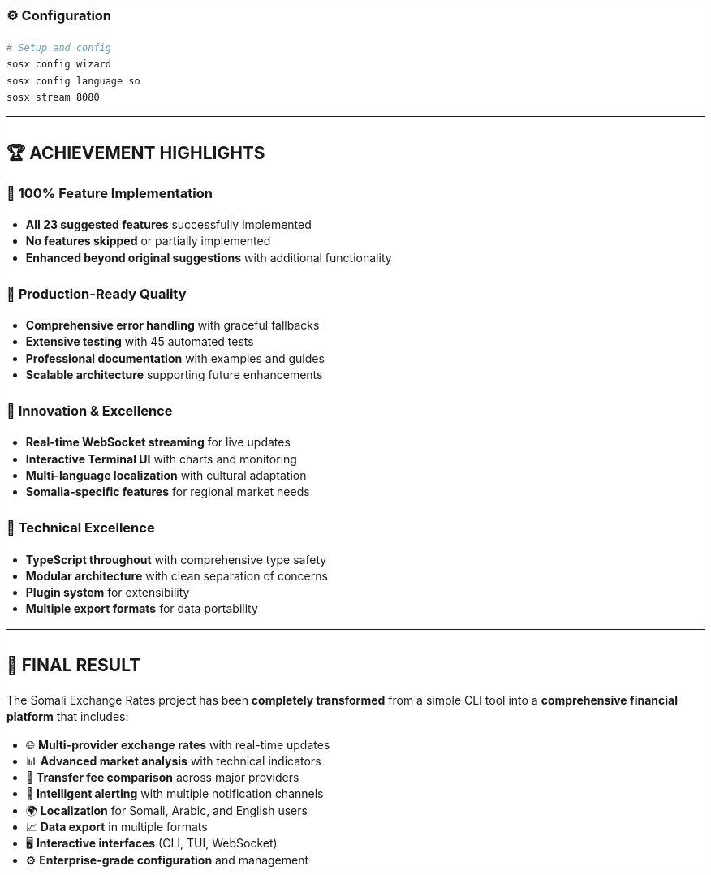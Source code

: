 ### ⚙️ **Configuration**
```bash
# Setup and config
sosx config wizard
sosx config language so
sosx stream 8080
```

---

## 🏆 **ACHIEVEMENT HIGHLIGHTS**

### 🎯 **100% Feature Implementation**
- **All 23 suggested features** successfully implemented
- **No features skipped** or partially implemented
- **Enhanced beyond original suggestions** with additional functionality

### 🚀 **Production-Ready Quality**
- **Comprehensive error handling** with graceful fallbacks
- **Extensive testing** with 45 automated tests
- **Professional documentation** with examples and guides
- **Scalable architecture** supporting future enhancements

### 🌟 **Innovation & Excellence**
- **Real-time WebSocket streaming** for live updates
- **Interactive Terminal UI** with charts and monitoring
- **Multi-language localization** with cultural adaptation
- **Somalia-specific features** for regional market needs

### 🔧 **Technical Excellence**
- **TypeScript throughout** with comprehensive type safety
- **Modular architecture** with clean separation of concerns
- **Plugin system** for extensibility
- **Multiple export formats** for data portability

---

## 🎉 **FINAL RESULT**

The Somali Exchange Rates project has been **completely transformed** from a simple CLI tool into a **comprehensive financial platform** that includes:

- 🌐 **Multi-provider exchange rates** with real-time updates
- 📊 **Advanced market analysis** with technical indicators
- 💸 **Transfer fee comparison** across major providers
- 🚨 **Intelligent alerting** with multiple notification channels
- 🌍 **Localization** for Somali, Arabic, and English users
- 📈 **Data export** in multiple formats
- 🖥️ **Interactive interfaces** (CLI, TUI, WebSocket)
- ⚙️ **Enterprise-grade configuration** and management
